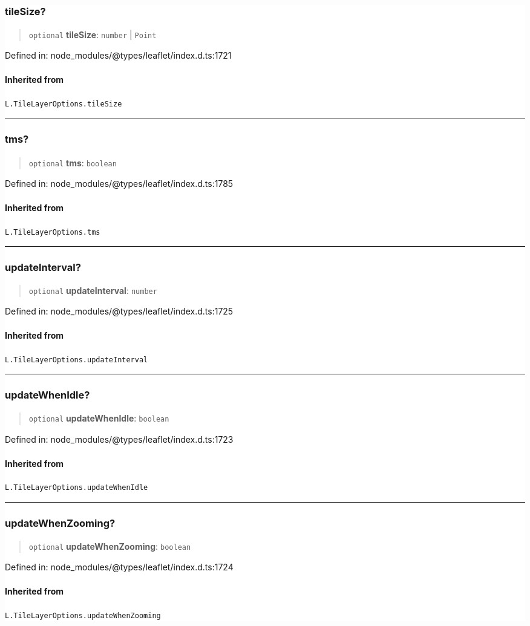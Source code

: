 ### tileSize?

> `optional` **tileSize**: `number` \| `Point`

Defined in: node\_modules/@types/leaflet/index.d.ts:1721

#### Inherited from

`L.TileLayerOptions.tileSize`

***

### tms?

> `optional` **tms**: `boolean`

Defined in: node\_modules/@types/leaflet/index.d.ts:1785

#### Inherited from

`L.TileLayerOptions.tms`

***

### updateInterval?

> `optional` **updateInterval**: `number`

Defined in: node\_modules/@types/leaflet/index.d.ts:1725

#### Inherited from

`L.TileLayerOptions.updateInterval`

***

### updateWhenIdle?

> `optional` **updateWhenIdle**: `boolean`

Defined in: node\_modules/@types/leaflet/index.d.ts:1723

#### Inherited from

`L.TileLayerOptions.updateWhenIdle`

***

### updateWhenZooming?

> `optional` **updateWhenZooming**: `boolean`

Defined in: node\_modules/@types/leaflet/index.d.ts:1724

#### Inherited from

`L.TileLayerOptions.updateWhenZooming`
